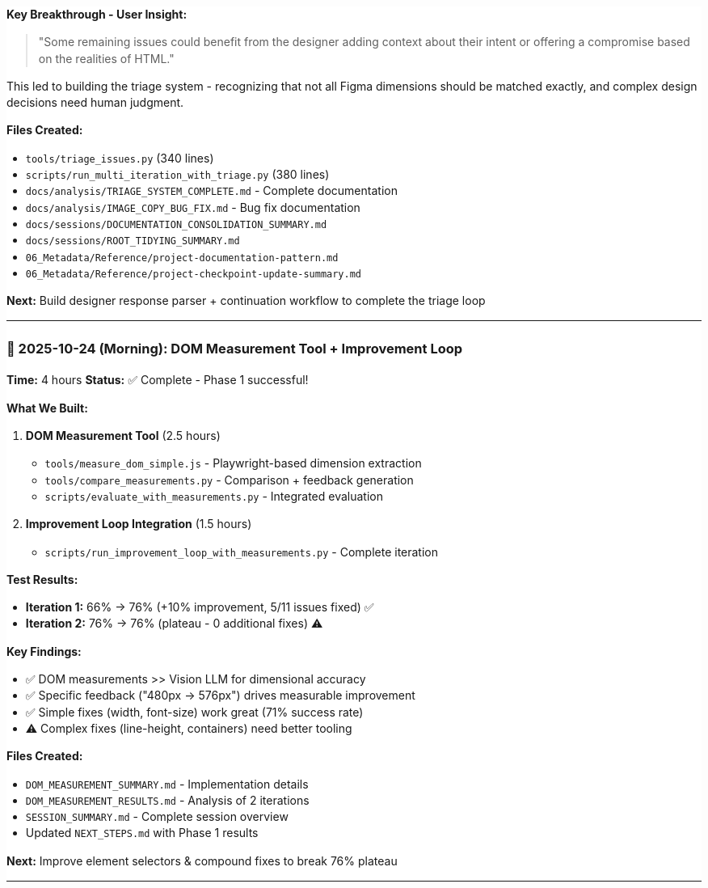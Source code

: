 **Key Breakthrough - User Insight:**
> "Some remaining issues could benefit from the designer adding context about their intent or offering a compromise based on the realities of HTML."

This led to building the triage system - recognizing that not all Figma dimensions should be matched exactly, and complex design decisions need human judgment.

**Files Created:**
- `tools/triage_issues.py` (340 lines)
- `scripts/run_multi_iteration_with_triage.py` (380 lines)
- `docs/analysis/TRIAGE_SYSTEM_COMPLETE.md` - Complete documentation
- `docs/analysis/IMAGE_COPY_BUG_FIX.md` - Bug fix documentation
- `docs/sessions/DOCUMENTATION_CONSOLIDATION_SUMMARY.md`
- `docs/sessions/ROOT_TIDYING_SUMMARY.md`
- `06_Metadata/Reference/project-documentation-pattern.md`
- `06_Metadata/Reference/project-checkpoint-update-summary.md`

**Next:** Build designer response parser + continuation workflow to complete the triage loop

---

### 📆 2025-10-24 (Morning): DOM Measurement Tool + Improvement Loop

**Time:** 4 hours
**Status:** ✅ Complete - Phase 1 successful!

**What We Built:**
1. **DOM Measurement Tool** (2.5 hours)
   - `tools/measure_dom_simple.js` - Playwright-based dimension extraction
   - `tools/compare_measurements.py` - Comparison + feedback generation
   - `scripts/evaluate_with_measurements.py` - Integrated evaluation

2. **Improvement Loop Integration** (1.5 hours)
   - `scripts/run_improvement_loop_with_measurements.py` - Complete iteration

**Test Results:**
- **Iteration 1:** 66% → 76% (+10% improvement, 5/11 issues fixed) ✅
- **Iteration 2:** 76% → 76% (plateau - 0 additional fixes) ⚠️

**Key Findings:**
- ✅ DOM measurements >> Vision LLM for dimensional accuracy
- ✅ Specific feedback ("480px → 576px") drives measurable improvement
- ✅ Simple fixes (width, font-size) work great (71% success rate)
- ⚠️ Complex fixes (line-height, containers) need better tooling

**Files Created:**
- `DOM_MEASUREMENT_SUMMARY.md` - Implementation details
- `DOM_MEASUREMENT_RESULTS.md` - Analysis of 2 iterations
- `SESSION_SUMMARY.md` - Complete session overview
- Updated `NEXT_STEPS.md` with Phase 1 results

**Next:** Improve element selectors & compound fixes to break 76% plateau

---
